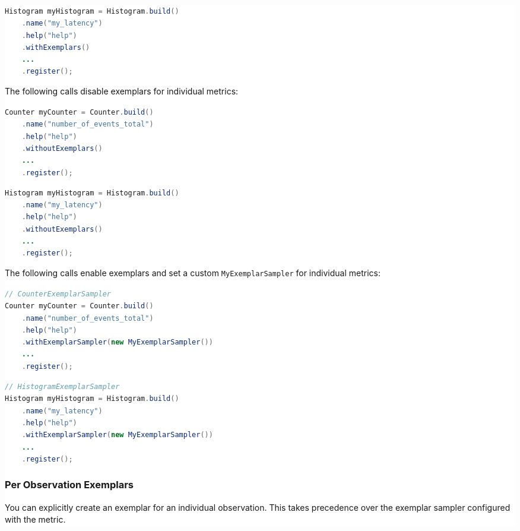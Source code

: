 ```java
Histogram myHistogram = Histogram.build()
    .name("my_latency")
    .help("help")
    .withExemplars()
    ...
    .register();
```

The following calls disable exemplars for individual metrics:

```java
Counter myCounter = Counter.build()
    .name("number_of_events_total")
    .help("help")
    .withoutExemplars()
    ...
    .register();
```

```java
Histogram myHistogram = Histogram.build()
    .name("my_latency")
    .help("help")
    .withoutExemplars()
    ...
    .register();
```

The following calls enable exemplars and set a custom `MyExemplarSampler` for individual metrics:

```java
// CounterExemplarSampler
Counter myCounter = Counter.build()
    .name("number_of_events_total")
    .help("help")
    .withExemplarSampler(new MyExemplarSampler())
    ...
    .register();
```

```java
// HistogramExemplarSampler
Histogram myHistogram = Histogram.build()
    .name("my_latency")
    .help("help")
    .withExemplarSampler(new MyExemplarSampler())
    ...
    .register();
```

### Per Observation Exemplars

You can explicitly create an exemplar for an individual observation. This takes precedence over the exemplar sampler configured with the metric.
